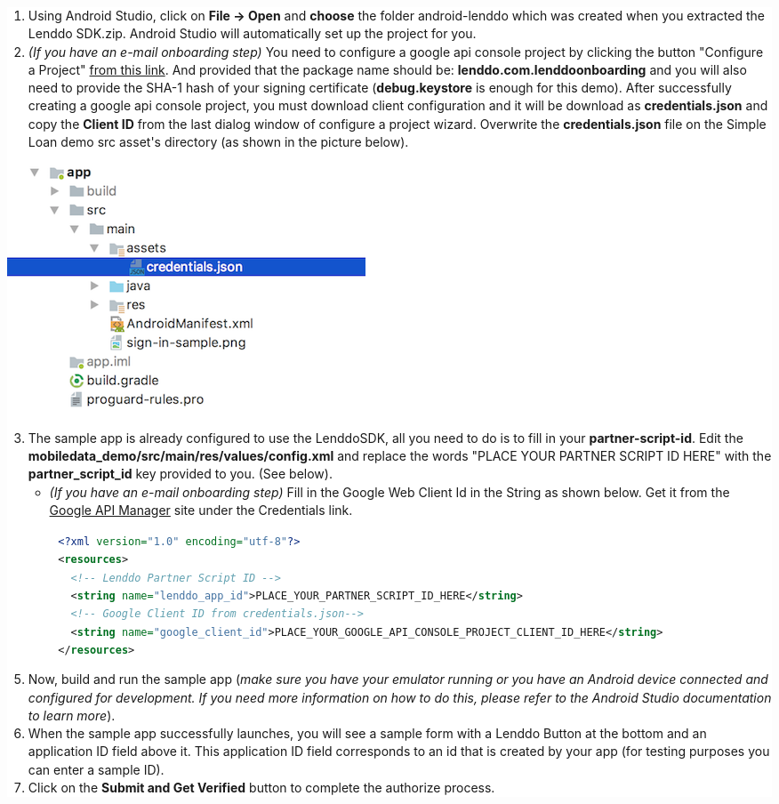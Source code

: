 1.  Using Android Studio, click on **File -> Open** and **choose** the folder android-lenddo which was created when you extracted the Lenddo SDK.zip. Android Studio will automatically set up the project for you.
2.  _(If you have an e-mail onboarding step)_ You need to configure a google api console project by clicking the button  "Configure a Project" [from this link](https://developers.google.com/identity/sign-in/android/start-integrating#configure_a_console_name_project). And provided that the package name should be: **lenddo.com.lenddoonboarding** and you will also need to provide the SHA-1 hash of your signing certificate (**debug.keystore** is enough for this demo). After successfully creating a google api console project, you must download client configuration and it will be download as **credentials.json** and copy the **Client ID** from the last dialog window of configure a project wizard. Overwrite the **credentials.json** file on the Simple Loan demo src asset's directory (as shown in the picture below). 

![src asset's directory](credentials_json_file_location_in_your_project_folder.png)

3.  The sample app is already configured to use the LenddoSDK, all you need to do is to fill in your **partner-script-id**. Edit the **mobiledata_demo/src/main/res/values/config.xml** and replace the words "PLACE YOUR PARTNER SCRIPT ID HERE" with the **partner_script_id** key provided to you. (See below).
    * _(If you have an e-mail onboarding step)_ Fill in the Google Web Client Id in the String as shown below. Get it from the [Google API Manager](https://console.developers.google.com/apis/credentials) site under the Credentials link.

```xml
        <?xml version="1.0" encoding="utf-8"?>
        <resources>
          <!-- Lenddo Partner Script ID -->
          <string name="lenddo_app_id">PLACE_YOUR_PARTNER_SCRIPT_ID_HERE</string>
          <!-- Google Client ID from credentials.json-->
          <string name="google_client_id">PLACE_YOUR_GOOGLE_API_CONSOLE_PROJECT_CLIENT_ID_HERE</string>
        </resources>
```

5.  Now, build and run the sample app (_make sure you have your emulator running or you have an Android device connected and configured for development. If you need more information on how to do this, please refer to the Android Studio documentation to learn more_).
6.  When the sample app successfully launches, you will see a sample form with a Lenddo Button at the bottom and an application ID field above it. This application ID field corresponds to an id that is created by your app (for testing purposes you can enter a sample ID).
7.  Click on the **Submit and Get Verified** button to complete the authorize process.
